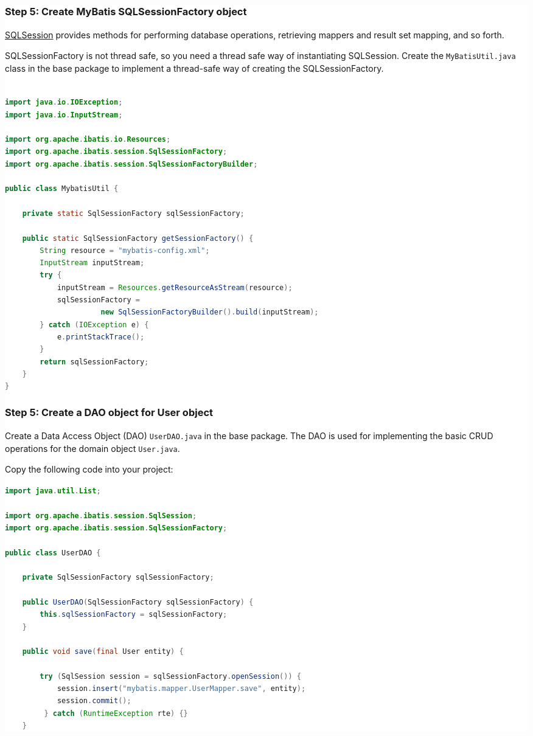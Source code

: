 ### Step 5: Create MyBatis SQLSessionFactory object

[SQLSession](https://mybatis.org/mybatis-3/configuration.html#properties) provides methods for performing database operations, retrieving mappers and result set mapping, and so forth.

SQLSessionFactory is not thread safe, so you need a thread safe way of instantiating SQLSession. Create the `MyBatisUtil.java` class in the base package to implement a thread-safe way of creating the SQLSessionFactory.

```java

import java.io.IOException;
import java.io.InputStream;

import org.apache.ibatis.io.Resources;
import org.apache.ibatis.session.SqlSessionFactory;
import org.apache.ibatis.session.SqlSessionFactoryBuilder;

public class MybatisUtil {

	private static SqlSessionFactory sqlSessionFactory;

	public static SqlSessionFactory getSessionFactory() {
        String resource = "mybatis-config.xml";
        InputStream inputStream;
		try {
			inputStream = Resources.getResourceAsStream(resource);
			sqlSessionFactory =
			          new SqlSessionFactoryBuilder().build(inputStream);
		} catch (IOException e) {
			e.printStackTrace();
		}
		return sqlSessionFactory;
    }
}
```

### Step 5: Create a DAO object for User object

Create a Data Access Object (DAO) `UserDAO.java` in the base package. The DAO is used for implementing the basic CRUD operations for the domain object `User.java`.

Copy the following code into your project:

```java
import java.util.List;

import org.apache.ibatis.session.SqlSession;
import org.apache.ibatis.session.SqlSessionFactory;

public class UserDAO {

    private SqlSessionFactory sqlSessionFactory;

    public UserDAO(SqlSessionFactory sqlSessionFactory) {
        this.sqlSessionFactory = sqlSessionFactory;
    }

    public void save(final User entity) {

        try (SqlSession session = sqlSessionFactory.openSession()) {
        	session.insert("mybatis.mapper.UserMapper.save", entity);
        	session.commit();
         } catch (RuntimeException rte) {}
    }

```